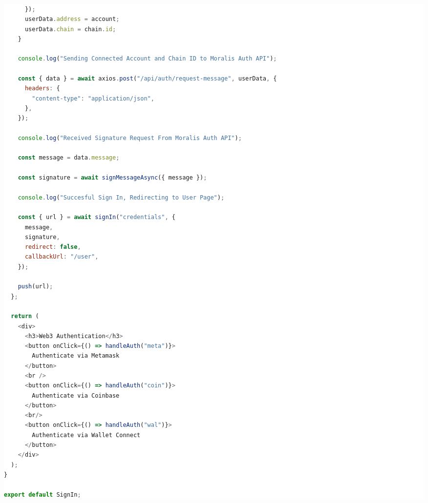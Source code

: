 ```js
      });
      userData.address = account;
      userData.chain = chain.id;
    }

    console.log("Sending Connected Account and Chain ID to Moralis Auth API");

    const { data } = await axios.post("/api/auth/request-message", userData, {
      headers: {
        "content-type": "application/json",
      },
    });

    console.log("Received Signature Request From Moralis Auth API");

    const message = data.message;

    const signature = await signMessageAsync({ message });

    console.log("Succesful Sign In, Redirecting to User Page");

    const { url } = await signIn("credentials", {
      message,
      signature,
      redirect: false,
      callbackUrl: "/user",
    });

    push(url);
  };

  return (
    <div>
      <h3>Web3 Authentication</h3>
      <button onClick={() => handleAuth("meta")}>
        Authenticate via Metamask
      </button>
      <br />
      <button onClick={() => handleAuth("coin")}>
        Authenticate via Coinbase
      </button>
      <br/>
      <button onClick={() => handleAuth("wal")}>
        Authenticate via Wallet Connect
      </button>
    </div>
  );
}

export default SignIn;
```
